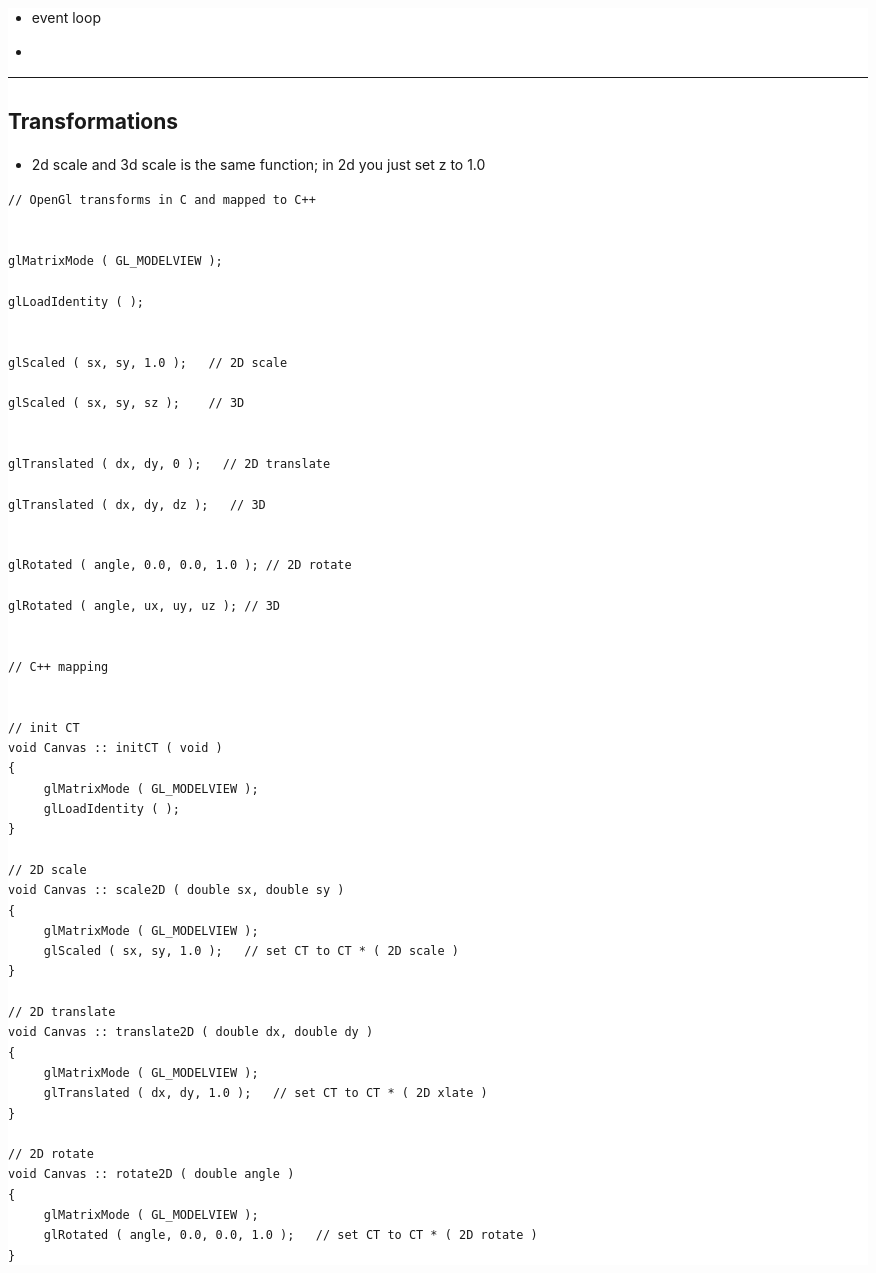 * event loop

* 
---------------------------------------
## Transformations
* 2d scale and 3d scale is the same function; in 2d you just set z to 1.0

````
// OpenGl transforms in C and mapped to C++


glMatrixMode ( GL_MODELVIEW );

glLoadIdentity ( );


glScaled ( sx, sy, 1.0 );   // 2D scale

glScaled ( sx, sy, sz );    // 3D


glTranslated ( dx, dy, 0 );   // 2D translate

glTranslated ( dx, dy, dz );   // 3D 


glRotated ( angle, 0.0, 0.0, 1.0 ); // 2D rotate

glRotated ( angle, ux, uy, uz ); // 3D 


// C++ mapping


// init CT
void Canvas :: initCT ( void )
{
     glMatrixMode ( GL_MODELVIEW );
     glLoadIdentity ( );
}

// 2D scale
void Canvas :: scale2D ( double sx, double sy )
{
     glMatrixMode ( GL_MODELVIEW );
     glScaled ( sx, sy, 1.0 );   // set CT to CT * ( 2D scale )
}

// 2D translate
void Canvas :: translate2D ( double dx, double dy )
{
     glMatrixMode ( GL_MODELVIEW );
     glTranslated ( dx, dy, 1.0 );   // set CT to CT * ( 2D xlate )
}

// 2D rotate
void Canvas :: rotate2D ( double angle )
{
     glMatrixMode ( GL_MODELVIEW );
     glRotated ( angle, 0.0, 0.0, 1.0 );   // set CT to CT * ( 2D rotate )
}

````